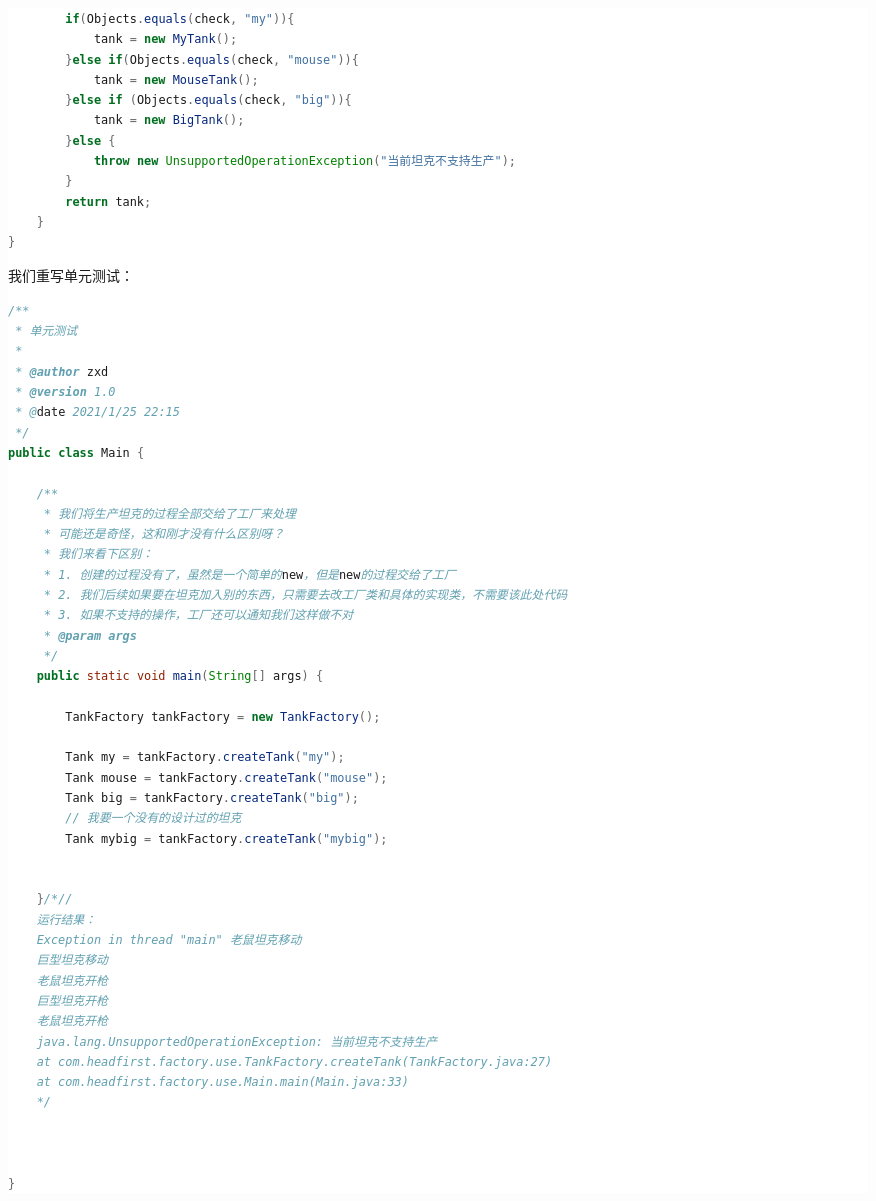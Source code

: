 ```java
        if(Objects.equals(check, "my")){
            tank = new MyTank();
        }else if(Objects.equals(check, "mouse")){
            tank = new MouseTank();
        }else if (Objects.equals(check, "big")){
            tank = new BigTank();
        }else {
            throw new UnsupportedOperationException("当前坦克不支持生产");
        }
        return tank;
    }
}
```

我们重写单元测试：

```java
/**
 * 单元测试
 *
 * @author zxd
 * @version 1.0
 * @date 2021/1/25 22:15
 */
public class Main {

    /**
     * 我们将生产坦克的过程全部交给了工厂来处理
     * 可能还是奇怪，这和刚才没有什么区别呀？
     * 我们来看下区别：
     * 1. 创建的过程没有了，虽然是一个简单的new，但是new的过程交给了工厂
     * 2. 我们后续如果要在坦克加入别的东西，只需要去改工厂类和具体的实现类，不需要该此处代码
     * 3. 如果不支持的操作，工厂还可以通知我们这样做不对
     * @param args
     */
    public static void main(String[] args) {

        TankFactory tankFactory = new TankFactory();

        Tank my = tankFactory.createTank("my");
        Tank mouse = tankFactory.createTank("mouse");
        Tank big = tankFactory.createTank("big");
        // 我要一个没有的设计过的坦克
        Tank mybig = tankFactory.createTank("mybig");


    }/*//
    运行结果：
    Exception in thread "main" 老鼠坦克移动
    巨型坦克移动
    老鼠坦克开枪
    巨型坦克开枪
    老鼠坦克开枪
    java.lang.UnsupportedOperationException: 当前坦克不支持生产
	at com.headfirst.factory.use.TankFactory.createTank(TankFactory.java:27)
	at com.headfirst.factory.use.Main.main(Main.java:33)
    */



}
```
